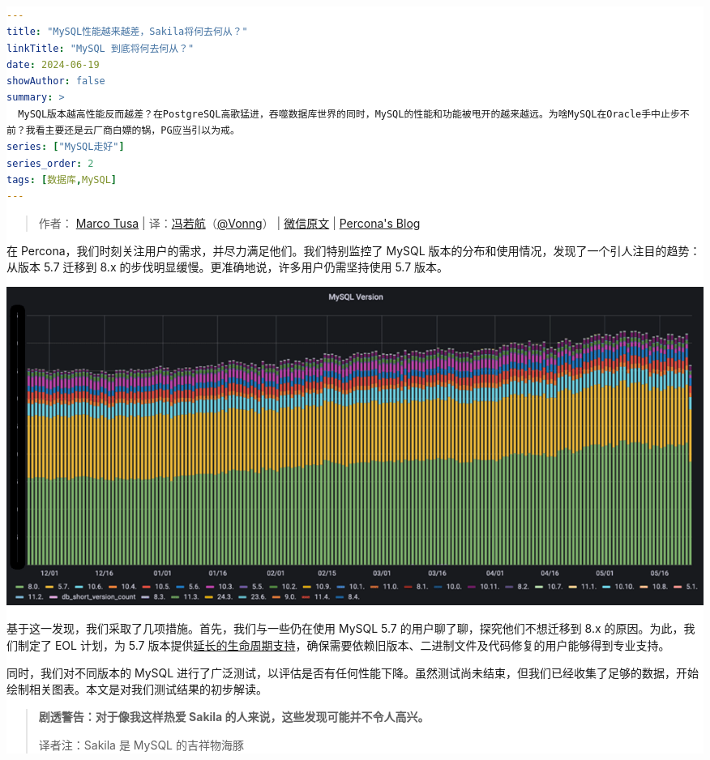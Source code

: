 ```yaml
---
title: "MySQL性能越来越差，Sakila将何去何从？"
linkTitle: "MySQL 到底将何去何从？"
date: 2024-06-19
showAuthor: false
summary: >
  MySQL版本越高性能反而越差？在PostgreSQL高歌猛进，吞噬数据库世界的同时，MySQL的性能和功能被甩开的越来越远。为啥MySQL在Oracle手中止步不前？我看主要还是云厂商白嫖的锅，PG应当引以为戒。
series: ["MySQL走好"]
series_order: 2
tags: [数据库,MySQL]
---
```


> 作者： [Marco Tusa](https://www.percona.com/blog/author/tusa) | 译：[冯若航](https://vonng.com)（[@Vonng](https://vonng.com/en/)） | [微信原文](https://mp.weixin.qq.com/s/nKD00j84R-EcOU1VPL1ibA) | [Percona's Blog](https://www.percona.com/blog/sakila-where-are-you-going/)

在 Percona，我们时刻关注用户的需求，并尽力满足他们。我们特别监控了 MySQL 版本的分布和使用情况，发现了一个引人注目的趋势：从版本 5.7 迁移到 8.x 的步伐明显缓慢。更准确地说，许多用户仍需坚持使用 5.7 版本。

![mysql_versions_adoption_trend.png](mysql_versions_adoption_trend.png)

基于这一发现，我们采取了几项措施。首先，我们与一些仍在使用 MySQL 5.7 的用户聊了聊，探究他们不想迁移到 8.x 的原因。为此，我们制定了 EOL 计划，为 5.7 版本提供[延长的生命周期支持](https://www.percona.com/post-mysql-5-7-eol-support)，确保需要依赖旧版本、二进制文件及代码修复的用户能够得到专业支持。

同时，我们对不同版本的 MySQL 进行了广泛测试，以评估是否有任何性能下降。虽然测试尚未结束，但我们已经收集了足够的数据，开始绘制相关图表。本文是对我们测试结果的初步解读。

> **剧透警告：对于像我这样热爱 Sakila 的人来说，这些发现可能并不令人高兴。**
>
> 译者注：Sakila 是 MySQL 的吉祥物海豚


